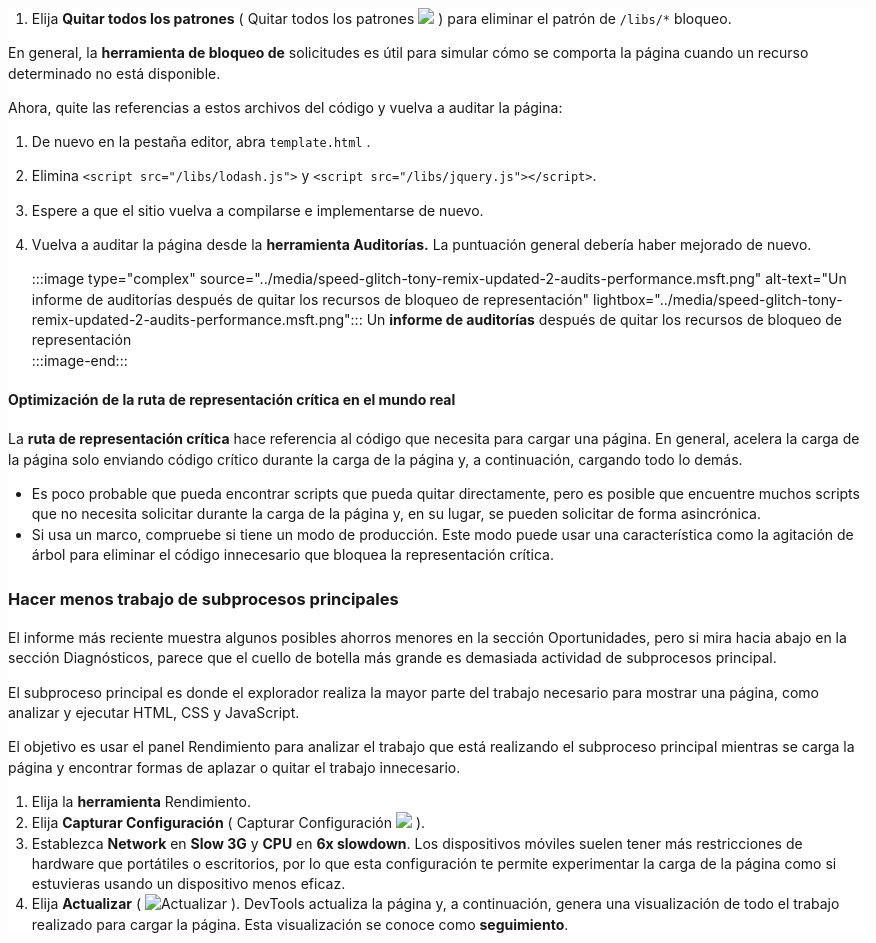 1.  Elija **Quitar todos los patrones** \( Quitar todos los patrones ![ ](../media/remove-icon.msft.png) \) para eliminar el patrón de `/libs/*` bloqueo.  
    
En general, la **herramienta de bloqueo de** solicitudes es útil para simular cómo se comporta la página cuando un recurso determinado no está disponible.  

Ahora, quite las referencias a estos archivos del código y vuelva a auditar la página:  

1.  De nuevo en la pestaña editor, abra `template.html` .  
1.  Elimina `<script src="/libs/lodash.js">` y `<script src="/libs/jquery.js"></script>`.  
1.  Espere a que el sitio vuelva a compilarse e implementarse de nuevo.  
1.  Vuelva a auditar la página desde la **herramienta Auditorías.**  La puntuación general debería haber mejorado de nuevo.  
    
    :::image type="complex" source="../media/speed-glitch-tony-remix-updated-2-audits-performance.msft.png" alt-text="Un informe de auditorías después de quitar los recursos de bloqueo de representación" lightbox="../media/speed-glitch-tony-remix-updated-2-audits-performance.msft.png":::
       Un **informe de auditorías** después de quitar los recursos de bloqueo de representación  
    :::image-end:::  
    
#### <a name="optimizing-the-critical-rendering-path-in-the-real-world"></a>Optimización de la ruta de representación crítica en el mundo real  

La **ruta de representación crítica** hace referencia al código que necesita para cargar una página.  En general, acelera la carga de la página solo enviando código crítico durante la carga de la página y, a continuación, cargando todo lo demás.  

  

*   Es poco probable que pueda encontrar scripts que pueda quitar directamente, pero es posible que encuentre muchos scripts que no necesita solicitar durante la carga de la página y, en su lugar, se pueden solicitar de forma asincrónica.    
*   Si usa un marco, compruebe si tiene un modo de producción.  Este modo puede usar [][WebpackTreeShaking] una característica como la agitación de árbol para eliminar el código innecesario que bloquea la representación crítica.  
    
  

### <a name="do-less-main-thread-work"></a>Hacer menos trabajo de subprocesos principales  

El informe más reciente muestra algunos posibles ahorros menores en la sección Oportunidades, pero si mira hacia abajo en la sección Diagnósticos, parece que el cuello de botella más grande es demasiada actividad de subprocesos principal.  

El subproceso principal es donde el explorador realiza la mayor parte del trabajo necesario para mostrar una página, como analizar y ejecutar HTML, CSS y JavaScript.  

El objetivo es usar el panel Rendimiento para analizar el trabajo que está realizando el subproceso principal mientras se carga la página y encontrar formas de aplazar o quitar el trabajo innecesario.  

1.  Elija la **herramienta** Rendimiento.  
1.  Elija **Capturar Configuración** \( Capturar Configuración ![ ](../media/capture-icon.msft.png) \).  
1.  Establezca **Network** en **Slow 3G** y **CPU** en **6x slowdown**.  Los dispositivos móviles suelen tener más restricciones de hardware que portátiles o escritorios, por lo que esta configuración te permite experimentar la carga de la página como si estuvieras usando un dispositivo menos eficaz.  
1.  Elija **Actualizar** \( ![ Actualizar ](../media/reload-icon.msft.png) \).  DevTools actualiza la página y, a continuación, genera una visualización de todo el trabajo realizado para cargar la página.  Esta visualización se conoce como **seguimiento**.  
    

[DevtoolsEvaluatePerformanceReference]: ../evaluate-performance/reference.md "Referencia de análisis de rendimiento | Microsoft Docs"  
[CourseraIntroductionWebDevelopmentClass]: https://www.coursera.org/learn/web-development#syllabus "Introducción a la clase de desarrollo web | Coursera"  
[EssentialImageOptimization]: https://images.guide "Optimización de imagen esencial"  
[MDNContentEncodingDirectives]: https://developer.mozilla.org/docs/Web/HTTP/Headers/Content-Encoding#Directives "Directivas: codificación de contenido | MDN"  
[MDNUserTimingApi]: https://developer.mozilla.org/docs/Web/API/User_Timing_API "Api de tiempo de usuario | MDN"  
[WebpackTreeShaking]: https://webpack.js.org/guides/tree-shaking "Tree Shaking | webpack"  
[CCA4IL]: https://creativecommons.org/licenses/by/4.0  
[CCby4Image]: https://i.creativecommons.org/l/by/4.0/88x31.png  
[GoogleSitePolicies]: https://developers.google.com/terms/site-policies  
[KayceBasques]: https://developers.google.com/web/resources/contributors#kayce-basques  